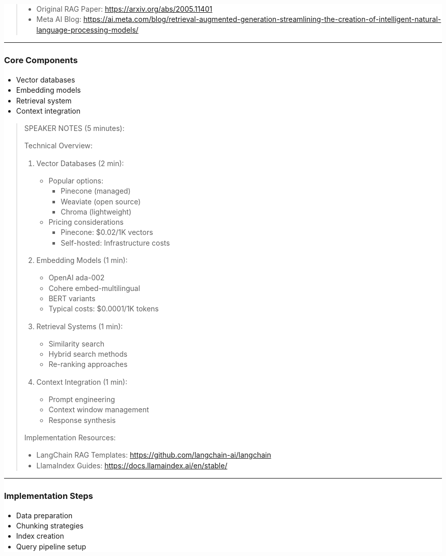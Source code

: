 > - Original RAG Paper: https://arxiv.org/abs/2005.11401
> - Meta AI Blog: https://ai.meta.com/blog/retrieval-augmented-generation-streamlining-the-creation-of-intelligent-natural-language-processing-models/

---

### Core Components

- Vector databases
- Embedding models
- Retrieval system
- Context integration

> SPEAKER NOTES (5 minutes):
>
> Technical Overview:
>
> 1. Vector Databases (2 min):
>    - Popular options:
>      * Pinecone (managed)
>      * Weaviate (open source)
>      * Chroma (lightweight)
>    - Pricing considerations
>      * Pinecone: $0.02/1K vectors
>      * Self-hosted: Infrastructure costs
>
> 2. Embedding Models (1 min):
>    - OpenAI ada-002
>    - Cohere embed-multilingual
>    - BERT variants
>    - Typical costs: $0.0001/1K tokens
>
> 3. Retrieval Systems (1 min):
>    - Similarity search
>    - Hybrid search methods
>    - Re-ranking approaches
>
> 4. Context Integration (1 min):
>    - Prompt engineering
>    - Context window management
>    - Response synthesis
>
> Implementation Resources:
> - LangChain RAG Templates: https://github.com/langchain-ai/langchain
> - LlamaIndex Guides: https://docs.llamaindex.ai/en/stable/

---

### Implementation Steps

- Data preparation
- Chunking strategies
- Index creation
- Query pipeline setup
